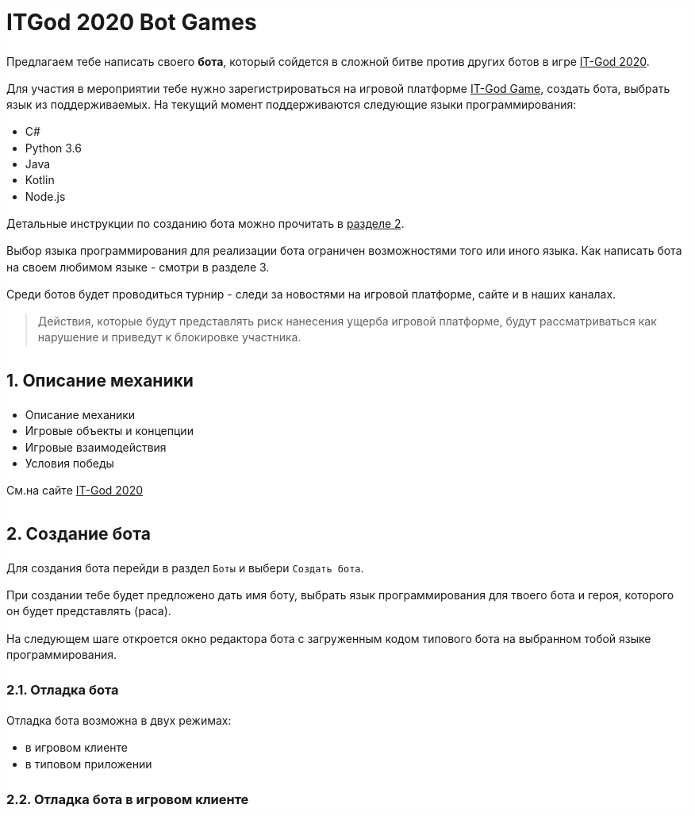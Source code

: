 # ITGod 2020 Bot Games

Предлагаем тебе написать своего **бота**, который сойдется в сложной битве против других ботов в игре [IT-God 2020](https://it-god.ru/).

Для участия в мероприятии тебе нужно зарегистрироваться на игровой платформе [IT-God Game](https://game.it-god.ru/), создать бота, выбрать язык из поддерживаемых. На текущий момент поддерживаются следующие языки программирования:

+ C#
+ Python 3.6
+ Java
+ Kotlin
+ Node.js

Детальные инструкции по созданию бота можно прочитать в [разделе 2](#2-создание-бота).

Выбор языка программирования для реализации бота ограничен возможностями того или иного языка. Как написать бота на своем любимом языке - смотри в разделе 3.

Среди ботов будет проводиться турнир - следи за новостями на игровой платформе, сайте и в наших каналах.

> Действия, которые будут представлять риск нанесения ущерба игровой платформе, будут рассматриваться как нарушение и приведут к блокировке участника.

## 1. Описание механики

+ Описание механики
+ Игровые объекты и концепции
+ Игровые взаимодействия
+ Условия победы

См.на сайте [IT-God 2020](https://it-god.ru/) 

## 2. Создание бота

Для создания бота перейди в раздел `Боты` и выбери `Создать бота`.

При создании тебе будет предложено дать имя боту, выбрать язык программирования для твоего бота и героя, которого он будет представлять (раса).

На следующем шаге откроется окно редактора бота с загруженным кодом типового бота на выбранном тобой языке программирования.

### 2.1. Отладка бота

Отладка бота возможна в двух режимах:

+ в игровом клиенте
+ в типовом приложении

### 2.2. Отладка бота в игровом клиенте
